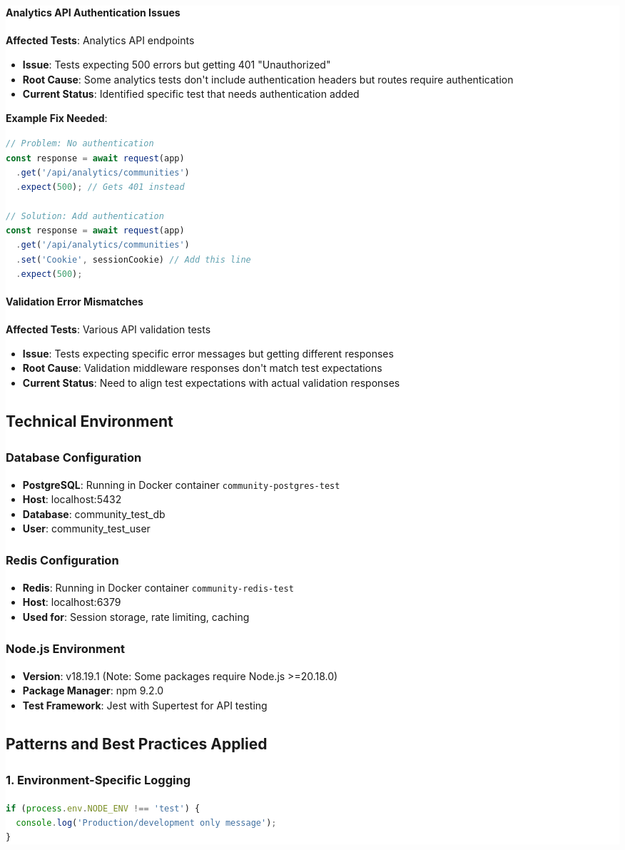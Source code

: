 #### Analytics API Authentication Issues  
**Affected Tests**: Analytics API endpoints
- **Issue**: Tests expecting 500 errors but getting 401 "Unauthorized"
- **Root Cause**: Some analytics tests don't include authentication headers but routes require authentication
- **Current Status**: Identified specific test that needs authentication added

**Example Fix Needed**:
```javascript
// Problem: No authentication
const response = await request(app)
  .get('/api/analytics/communities')
  .expect(500); // Gets 401 instead

// Solution: Add authentication
const response = await request(app)
  .get('/api/analytics/communities')
  .set('Cookie', sessionCookie) // Add this line
  .expect(500);
```

#### Validation Error Mismatches
**Affected Tests**: Various API validation tests
- **Issue**: Tests expecting specific error messages but getting different responses
- **Root Cause**: Validation middleware responses don't match test expectations
- **Current Status**: Need to align test expectations with actual validation responses

## Technical Environment

### Database Configuration
- **PostgreSQL**: Running in Docker container `community-postgres-test`
- **Host**: localhost:5432
- **Database**: community_test_db
- **User**: community_test_user

### Redis Configuration  
- **Redis**: Running in Docker container `community-redis-test`
- **Host**: localhost:6379
- **Used for**: Session storage, rate limiting, caching

### Node.js Environment
- **Version**: v18.19.1 (Note: Some packages require Node.js >=20.18.0)
- **Package Manager**: npm 9.2.0
- **Test Framework**: Jest with Supertest for API testing

## Patterns and Best Practices Applied

### 1. Environment-Specific Logging
```javascript
if (process.env.NODE_ENV !== 'test') {
  console.log('Production/development only message');
}
```
